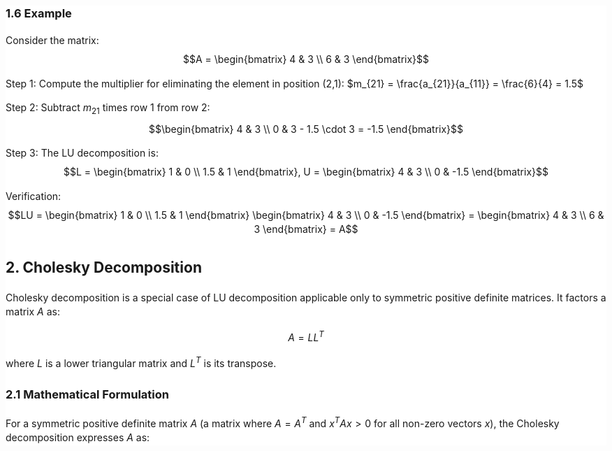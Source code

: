 ### 1.6 Example

Consider the matrix:
$$A = \begin{bmatrix} 
4 & 3 \\
6 & 3
\end{bmatrix}$$

Step 1: Compute the multiplier for eliminating the element in position (2,1):
$m_{21} = \frac{a_{21}}{a_{11}} = \frac{6}{4} = 1.5$

Step 2: Subtract $m_{21}$ times row 1 from row 2:
$$\begin{bmatrix} 
4 & 3 \\
0 & 3 - 1.5 \cdot 3 = -1.5
\end{bmatrix}$$

Step 3: The LU decomposition is:
$$L = \begin{bmatrix} 
1 & 0 \\
1.5 & 1
\end{bmatrix}, 
U = \begin{bmatrix} 
4 & 3 \\
0 & -1.5
\end{bmatrix}$$

Verification:
$$LU = \begin{bmatrix} 
1 & 0 \\
1.5 & 1
\end{bmatrix}
\begin{bmatrix} 
4 & 3 \\
0 & -1.5
\end{bmatrix} = 
\begin{bmatrix} 
4 & 3 \\
6 & 3
\end{bmatrix} = A$$

## 2. Cholesky Decomposition

Cholesky decomposition is a special case of LU decomposition applicable only to symmetric positive definite matrices. It factors a matrix $A$ as:

$$A = LL^T$$

where $L$ is a lower triangular matrix and $L^T$ is its transpose.

### 2.1 Mathematical Formulation

For a symmetric positive definite matrix $A$ (a matrix where $A = A^T$ and $x^TAx > 0$ for all non-zero vectors $x$), the Cholesky decomposition expresses $A$ as:
